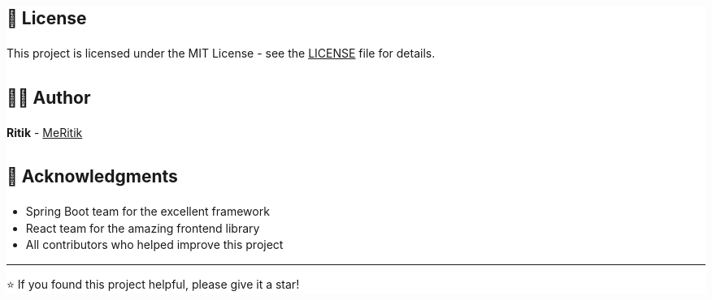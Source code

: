 ## 📝 License

This project is licensed under the MIT License - see the [LICENSE](LICENSE) file for details.

## 👨‍💻 Author

**Ritik** - [MeRitik](https://github.com/MeRitik)

## 🙏 Acknowledgments

- Spring Boot team for the excellent framework
- React team for the amazing frontend library
- All contributors who helped improve this project

---

⭐ If you found this project helpful, please give it a star!

